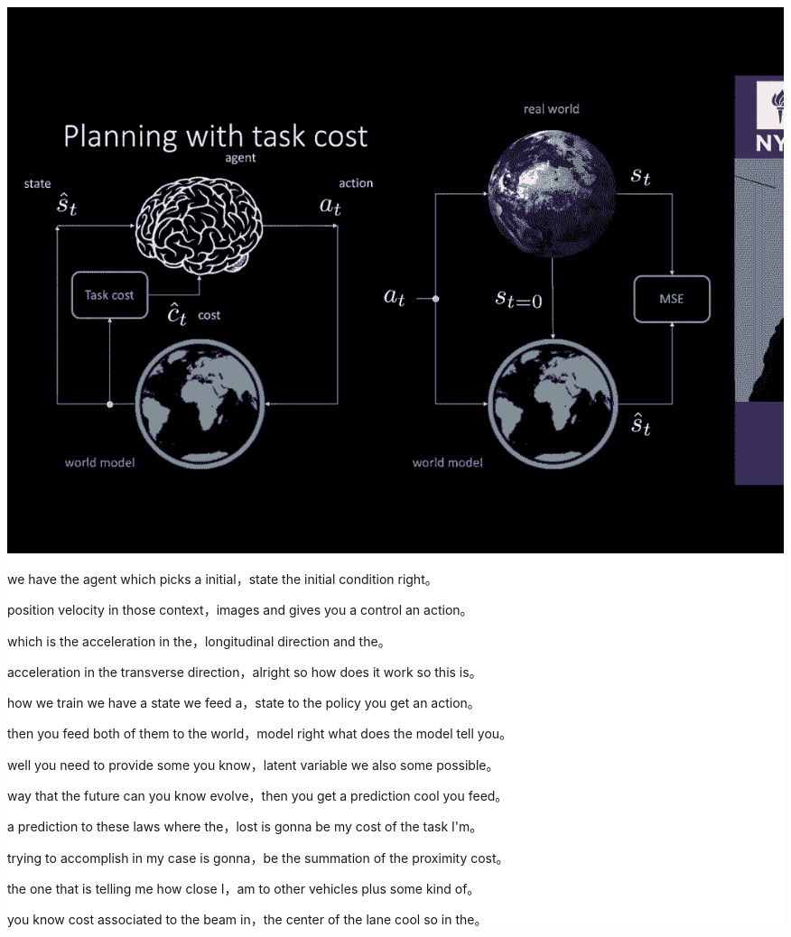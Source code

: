 ![](img/a3cd1ce3e8d76d5b64be81b79e17ee79_99.png)

we have the agent which picks a initial，state the initial condition right。

position velocity in those context，images and gives you a control an action。

which is the acceleration in the，longitudinal direction and the。

acceleration in the transverse direction，alright so how does it work so this is。

how we train we have a state we feed a，state to the policy you get an action。

then you feed both of them to the world，model right what does the model tell you。

well you need to provide some you know，latent variable we also some possible。

way that the future can you know evolve，then you get a prediction cool you feed。

a prediction to these laws where the，lost is gonna be my cost of the task I'm。

trying to accomplish in my case is gonna，be the summation of the proximity cost。

the one that is telling me how close I，am to other vehicles plus some kind of。

you know cost associated to the beam in，the center of the lane cool so in the。

